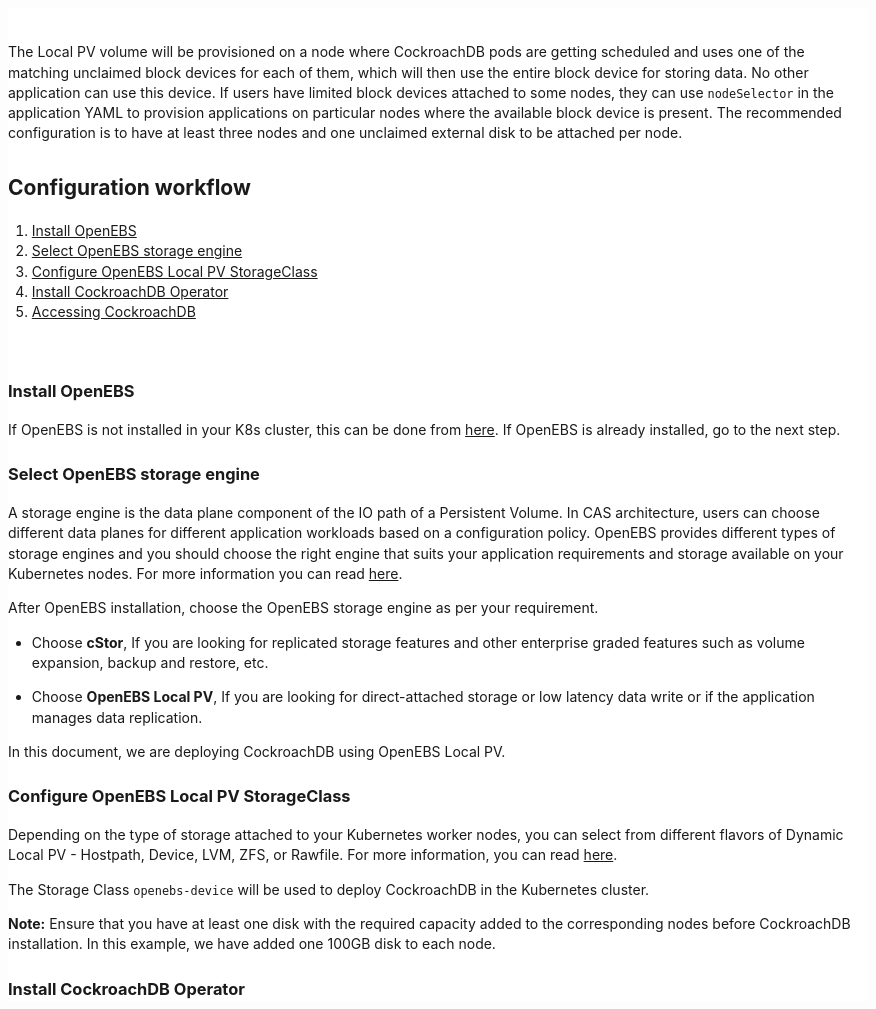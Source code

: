 <br>

The Local PV volume will be provisioned on a node where CockroachDB pods are getting scheduled and uses one of the matching unclaimed block devices for each of them, which will then use the entire block device for storing data. No other application can use this device. If users have limited block devices attached to some nodes, they can use `nodeSelector` in the application YAML to provision applications on particular nodes where the available block device is present. The recommended configuration is to have at least three nodes and one unclaimed external disk to be attached per node. 


## Configuration workflow 

1. [Install OpenEBS](/v2100/docs/next/cockroachdb.html#install-openebs)
2. [Select OpenEBS storage engine](/v2100/docs/next/cockroachdb.html#select-openebs-storage-engine) 
3. [Configure OpenEBS Local PV StorageClass](/v2100/docs/next/cockroachdb.html#configure-openebs-local-pv-storageclass) 
4. [Install CockroachDB Operator](/v2100/docs/next/cockroachdb.html#install-cockroachdb-operator)
5. [Accessing CockroachDB](/v2100/docs/next/cockroachdb.html#accessing-cockroachdb)
<br>

### Install OpenEBS

If OpenEBS is not installed in your K8s cluster, this can be done from [here](/v2100/docs/next/installation.html). If OpenEBS is already installed, go to the next step.

### Select OpenEBS storage engine

A storage engine is the data plane component of the IO path of a Persistent Volume. In CAS architecture, users can choose different data planes for different application workloads based on a configuration policy. OpenEBS provides different types of storage engines and you should choose the right engine that suits your application requirements and storage available on your Kubernetes nodes. For more information you can read [here](/v2100/docs/next/overview.html#types-of-openebs-storage-engines).

After OpenEBS installation, choose the OpenEBS storage engine as per your requirement. 

- Choose **cStor**, If you are looking for replicated storage features and other enterprise graded features such as volume expansion, backup and restore, etc.

- Choose **OpenEBS Local PV**, If you are looking for direct-attached storage or low latency data write or if the application manages data replication.

In this document, we are deploying CockroachDB using OpenEBS Local PV. 

### Configure OpenEBS Local PV StorageClass

Depending on the type of storage attached to your Kubernetes worker nodes, you can select from different flavors of Dynamic Local PV - Hostpath, Device, LVM, ZFS, or Rawfile. For more information, you can read [here](/v2100/docs/next/localpv.html).

The Storage Class `openebs-device` will be used to deploy CockroachDB in the Kubernetes cluster.

**Note:** Ensure that you have at least one disk with the required capacity added to the corresponding nodes before CockroachDB installation. In this example, we have added one 100GB disk to each node.

### Install CockroachDB Operator
